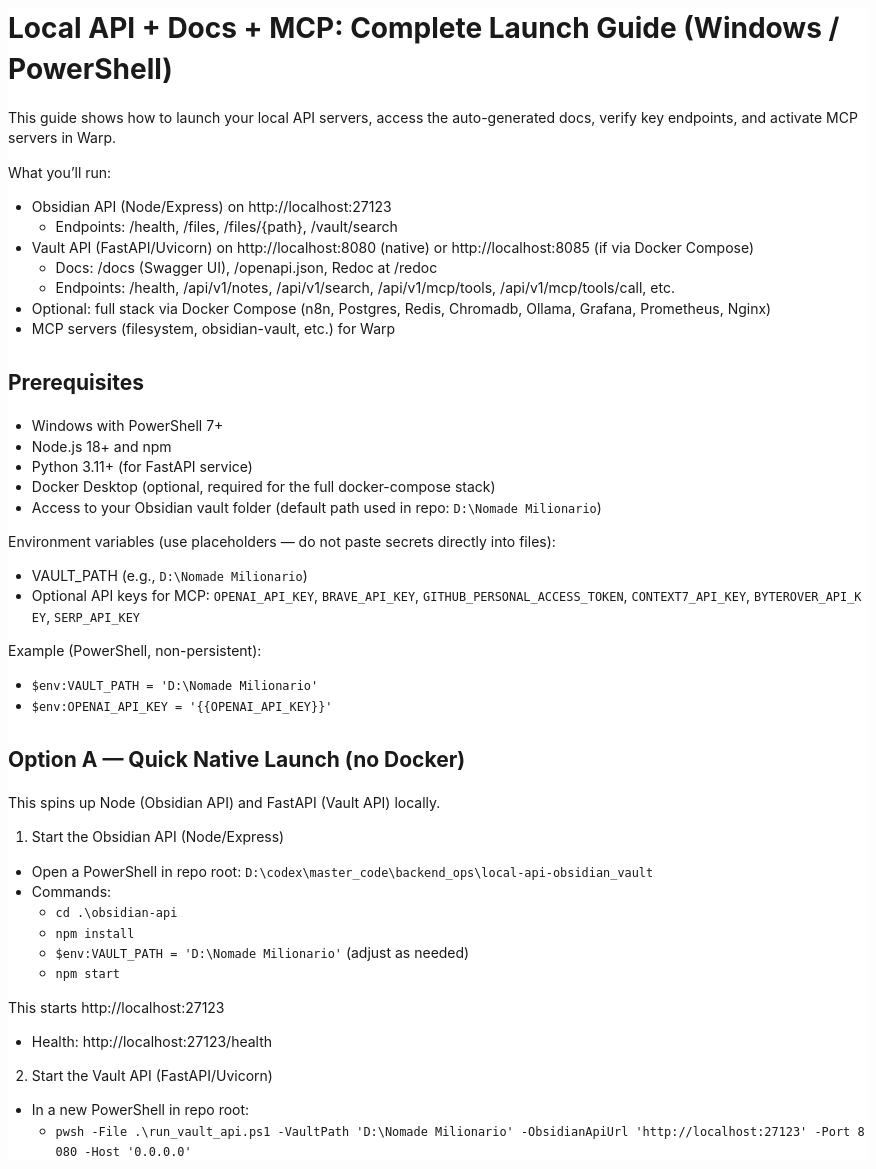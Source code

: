 # Local API + Docs + MCP: Complete Launch Guide (Windows / PowerShell)

This guide shows how to launch your local API servers, access the auto-generated docs, verify key endpoints, and activate MCP servers in Warp.

What you’ll run:
- Obsidian API (Node/Express) on http://localhost:27123
  - Endpoints: /health, /files, /files/{path}, /vault/search
- Vault API (FastAPI/Uvicorn) on http://localhost:8080 (native) or http://localhost:8085 (if via Docker Compose)
  - Docs: /docs (Swagger UI), /openapi.json, Redoc at /redoc
  - Endpoints: /health, /api/v1/notes, /api/v1/search, /api/v1/mcp/tools, /api/v1/mcp/tools/call, etc.
- Optional: full stack via Docker Compose (n8n, Postgres, Redis, Chromadb, Ollama, Grafana, Prometheus, Nginx)
- MCP servers (filesystem, obsidian-vault, etc.) for Warp


## Prerequisites
- Windows with PowerShell 7+
- Node.js 18+ and npm
- Python 3.11+ (for FastAPI service)
- Docker Desktop (optional, required for the full docker-compose stack)
- Access to your Obsidian vault folder (default path used in repo: `D:\Nomade Milionario`)

Environment variables (use placeholders — do not paste secrets directly into files):
- VAULT_PATH (e.g., `D:\Nomade Milionario`)
- Optional API keys for MCP: `OPENAI_API_KEY`, `BRAVE_API_KEY`, `GITHUB_PERSONAL_ACCESS_TOKEN`, `CONTEXT7_API_KEY`, `BYTEROVER_API_KEY`, `SERP_API_KEY`

Example (PowerShell, non-persistent):
- `$env:VAULT_PATH = 'D:\Nomade Milionario'`
- `$env:OPENAI_API_KEY = '{{OPENAI_API_KEY}}'`


## Option A — Quick Native Launch (no Docker)
This spins up Node (Obsidian API) and FastAPI (Vault API) locally.

1) Start the Obsidian API (Node/Express)
- Open a PowerShell in repo root: `D:\codex\master_code\backend_ops\local-api-obsidian_vault`
- Commands:
  - `cd .\obsidian-api`
  - `npm install`
  - `$env:VAULT_PATH = 'D:\Nomade Milionario'` (adjust as needed)
  - `npm start`

This starts http://localhost:27123
- Health: http://localhost:27123/health

2) Start the Vault API (FastAPI/Uvicorn)
- In a new PowerShell in repo root:
  - `pwsh -File .\run_vault_api.ps1 -VaultPath 'D:\Nomade Milionario' -ObsidianApiUrl 'http://localhost:27123' -Port 8080 -Host '0.0.0.0'`
